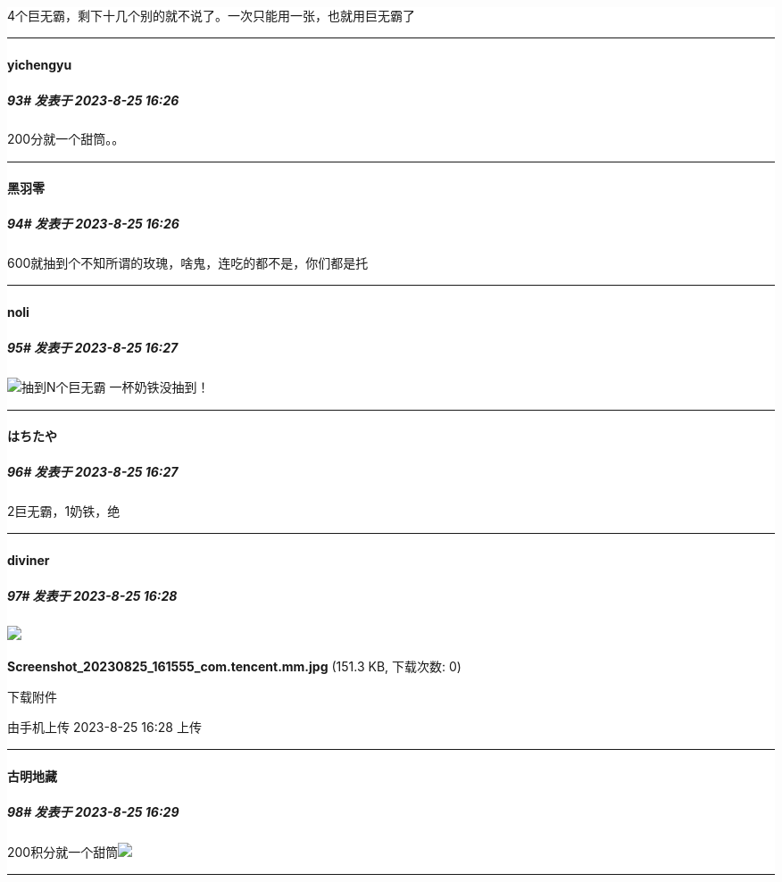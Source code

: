 4个巨无霸，剩下十几个别的就不说了。一次只能用一张，也就用巨无霸了


*****

####  yichengyu  
##### 93#       发表于 2023-8-25 16:26

200分就一个甜筒。。

*****

####  黑羽零  
##### 94#       发表于 2023-8-25 16:26

600就抽到个不知所谓的玫瑰，啥鬼，连吃的都不是，你们都是托

*****

####  noli  
##### 95#       发表于 2023-8-25 16:27

<img src="https://static.saraba1st.com/image/smiley/face2017/037.png" referrerpolicy="no-referrer">抽到N个巨无霸 一杯奶铁没抽到！

*****

####  はちたや  
##### 96#       发表于 2023-8-25 16:27

2巨无霸，1奶铁，绝

*****

####  diviner  
##### 97#       发表于 2023-8-25 16:28

<img src="https://img.saraba1st.com/forum/202308/25/162808n233y2rjqzh20vx5.jpg" referrerpolicy="no-referrer">

<strong>Screenshot_20230825_161555_com.tencent.mm.jpg</strong> (151.3 KB, 下载次数: 0)

下载附件

由手机上传
2023-8-25 16:28 上传

*****

####  古明地藏  
##### 98#       发表于 2023-8-25 16:29

200积分就一个甜筒<img src="https://static.saraba1st.com/image/smiley/face2017/174.png" referrerpolicy="no-referrer">

*****
